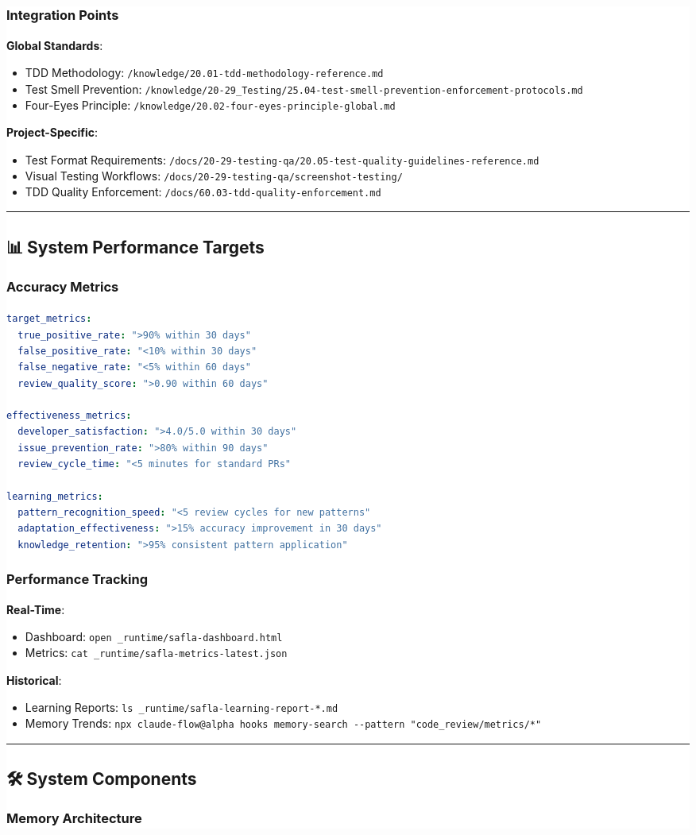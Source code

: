 ### Integration Points

**Global Standards**:
- TDD Methodology: `/knowledge/20.01-tdd-methodology-reference.md`
- Test Smell Prevention: `/knowledge/20-29_Testing/25.04-test-smell-prevention-enforcement-protocols.md`
- Four-Eyes Principle: `/knowledge/20.02-four-eyes-principle-global.md`

**Project-Specific**:
- Test Format Requirements: `/docs/20-29-testing-qa/20.05-test-quality-guidelines-reference.md`
- Visual Testing Workflows: `/docs/20-29-testing-qa/screenshot-testing/`
- TDD Quality Enforcement: `/docs/60.03-tdd-quality-enforcement.md`

---

## 📊 System Performance Targets

### Accuracy Metrics

```yaml
target_metrics:
  true_positive_rate: ">90% within 30 days"
  false_positive_rate: "<10% within 30 days"
  false_negative_rate: "<5% within 60 days"
  review_quality_score: ">0.90 within 60 days"

effectiveness_metrics:
  developer_satisfaction: ">4.0/5.0 within 30 days"
  issue_prevention_rate: ">80% within 90 days"
  review_cycle_time: "<5 minutes for standard PRs"

learning_metrics:
  pattern_recognition_speed: "<5 review cycles for new patterns"
  adaptation_effectiveness: ">15% accuracy improvement in 30 days"
  knowledge_retention: ">95% consistent pattern application"
```

### Performance Tracking

**Real-Time**:
- Dashboard: `open _runtime/safla-dashboard.html`
- Metrics: `cat _runtime/safla-metrics-latest.json`

**Historical**:
- Learning Reports: `ls _runtime/safla-learning-report-*.md`
- Memory Trends: `npx claude-flow@alpha hooks memory-search --pattern "code_review/metrics/*"`

---

## 🛠️ System Components

### Memory Architecture
